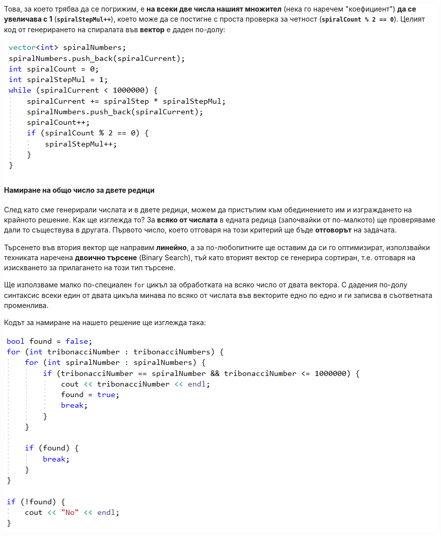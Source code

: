 Това, за което трябва да се погрижим, е **на всеки две числа нашият множител** (нека го наречем "коефициент") **да се увеличава с 1** (**`spiralStepMul++`**), което може да се постигне с проста проверка за четност (**`spiralCount % 2 == 0`**). Целият код от генерирането на спиралата във **вектор** е даден по-долу:

![](/assets/chapter-9-1-images/01.Crossing-sequences-05.png)

#### Намиране на общо число за двете редици

След като сме генерирали числата и в двете редици, можем да пристъпим към обединението им и изграждането на крайното решение. Как ще изглежда то? За **всяко от числата** в едната редица (започвайки от по-малкото) ще проверяваме дали то съществува в другата. Първото число, което отговаря на този критерий ще бъде **отговорът** на задачата.

Търсенето във втория вектор ще направим **линейно**, а за по-любопитните ще оставим да си го оптимизират, използвайки техниката наречена **двоично търсене** (Binary Search), тъй като вторият вектор се генерира сортиран, т.е. отговаря на изискването за прилагането на този тип търсене.

Ще използваме малко по-специален `for` цикъл за обработката на всяко число от двата вектора. С дадения по-долу синтаксис всеки един от двата цикъла минава по всяко от числата във векторите едно по едно и ги записва в съответната променлива.

Кодът за намиране на нашето решение ще изглежда така:

![](/assets/chapter-9-1-images/01.Crossing-sequences-06.png)
